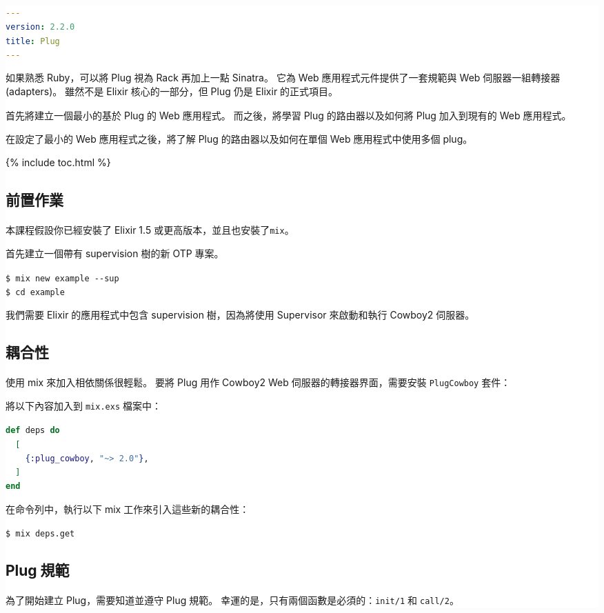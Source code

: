 ```yaml
---
version: 2.2.0
title: Plug
---
```


如果熟悉 Ruby，可以將 Plug 視為 Rack 再加上一點 Sinatra。
它為 Web 應用程式元件提供了一套規範與 Web 伺服器一組轉接器 (adapters)。
雖然不是 Elixir 核心的一部分，但 Plug 仍是 Elixir 的正式項目。

首先將建立一個最小的基於 Plug 的 Web 應用程式。
而之後，將學習 Plug 的路由器以及如何將 Plug 加入到現有的 Web 應用程式。

在設定了最小的 Web 應用程式之後，將了解 Plug 的路由器以及如何在單個 Web 應用程式中使用多個 plug。

{% include toc.html %}

## 前置作業

本課程假設你已經安裝了 Elixir 1.5 或更高版本，並且也安裝了`mix`。

首先建立一個帶有 supervision 樹的新 OTP 專案。

```shell
$ mix new example --sup
$ cd example
```

我們需要 Elixir 的應用程式中包含 supervision 樹，因為將使用 Supervisor 來啟動和執行 Cowboy2 伺服器。

## 耦合性

使用 mix 來加入相依關係很輕鬆。
要將 Plug 用作 Cowboy2 Web 伺服器的轉接器界面，需要安裝 `PlugCowboy` 套件：

將以下內容加入到 `mix.exs` 檔案中：

```elixir
def deps do
  [
    {:plug_cowboy, "~> 2.0"},
  ]
end
```

在命令列中，執行以下 mix 工作來引入這些新的耦合性：

```shell
$ mix deps.get
```

## Plug 規範

為了開始建立 Plug，需要知道並遵守 Plug 規範。
幸運的是，只有兩個函數是必須的：`init/1` 和 `call/2`。
